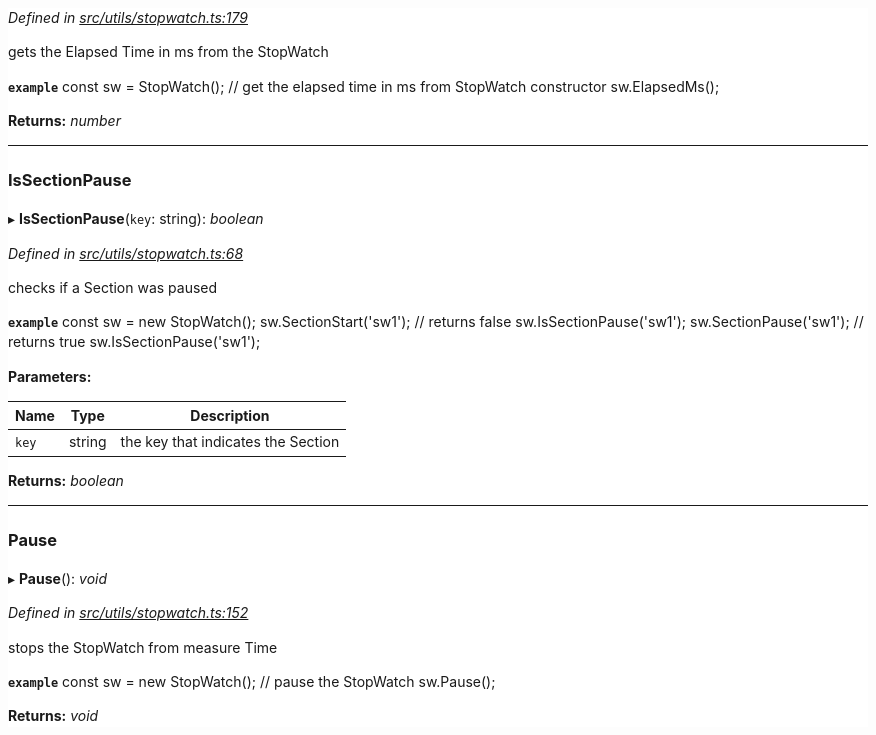 *Defined in [src/utils/stopwatch.ts:179](https://github.com/nodejayes/ts-tooling/blob/ad92cc8/src/utils/stopwatch.ts#L179)*

gets the Elapsed Time in ms from the StopWatch

**`example`** 
const sw = StopWatch();
// get the elapsed time in ms from StopWatch constructor
sw.ElapsedMs();

**Returns:** *number*

___

###  IsSectionPause

▸ **IsSectionPause**(`key`: string): *boolean*

*Defined in [src/utils/stopwatch.ts:68](https://github.com/nodejayes/ts-tooling/blob/ad92cc8/src/utils/stopwatch.ts#L68)*

checks if a Section was paused

**`example`** 
const sw = new StopWatch();
sw.SectionStart('sw1');
// returns false
sw.IsSectionPause('sw1');
sw.SectionPause('sw1');
// returns true
sw.IsSectionPause('sw1');

**Parameters:**

Name | Type | Description |
------ | ------ | ------ |
`key` | string | the key that indicates the Section  |

**Returns:** *boolean*

___

###  Pause

▸ **Pause**(): *void*

*Defined in [src/utils/stopwatch.ts:152](https://github.com/nodejayes/ts-tooling/blob/ad92cc8/src/utils/stopwatch.ts#L152)*

stops the StopWatch from measure Time

**`example`** 
const sw = new StopWatch();
// pause the StopWatch
sw.Pause();

**Returns:** *void*
